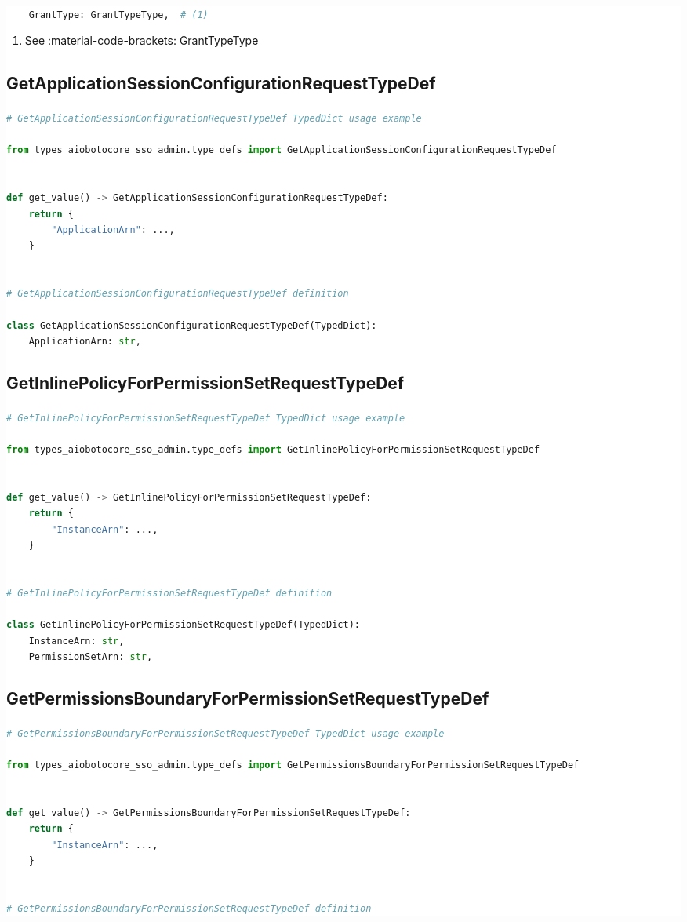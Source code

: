 ```python
    GrantType: GrantTypeType,  # (1)
```

1. See [:material-code-brackets: GrantTypeType](./literals.md#granttypetype)

## GetApplicationSessionConfigurationRequestTypeDef

```python
# GetApplicationSessionConfigurationRequestTypeDef TypedDict usage example

from types_aiobotocore_sso_admin.type_defs import GetApplicationSessionConfigurationRequestTypeDef


def get_value() -> GetApplicationSessionConfigurationRequestTypeDef:
    return {
        "ApplicationArn": ...,
    }


# GetApplicationSessionConfigurationRequestTypeDef definition

class GetApplicationSessionConfigurationRequestTypeDef(TypedDict):
    ApplicationArn: str,
```


## GetInlinePolicyForPermissionSetRequestTypeDef

```python
# GetInlinePolicyForPermissionSetRequestTypeDef TypedDict usage example

from types_aiobotocore_sso_admin.type_defs import GetInlinePolicyForPermissionSetRequestTypeDef


def get_value() -> GetInlinePolicyForPermissionSetRequestTypeDef:
    return {
        "InstanceArn": ...,
    }


# GetInlinePolicyForPermissionSetRequestTypeDef definition

class GetInlinePolicyForPermissionSetRequestTypeDef(TypedDict):
    InstanceArn: str,
    PermissionSetArn: str,
```


## GetPermissionsBoundaryForPermissionSetRequestTypeDef

```python
# GetPermissionsBoundaryForPermissionSetRequestTypeDef TypedDict usage example

from types_aiobotocore_sso_admin.type_defs import GetPermissionsBoundaryForPermissionSetRequestTypeDef


def get_value() -> GetPermissionsBoundaryForPermissionSetRequestTypeDef:
    return {
        "InstanceArn": ...,
    }


# GetPermissionsBoundaryForPermissionSetRequestTypeDef definition

```